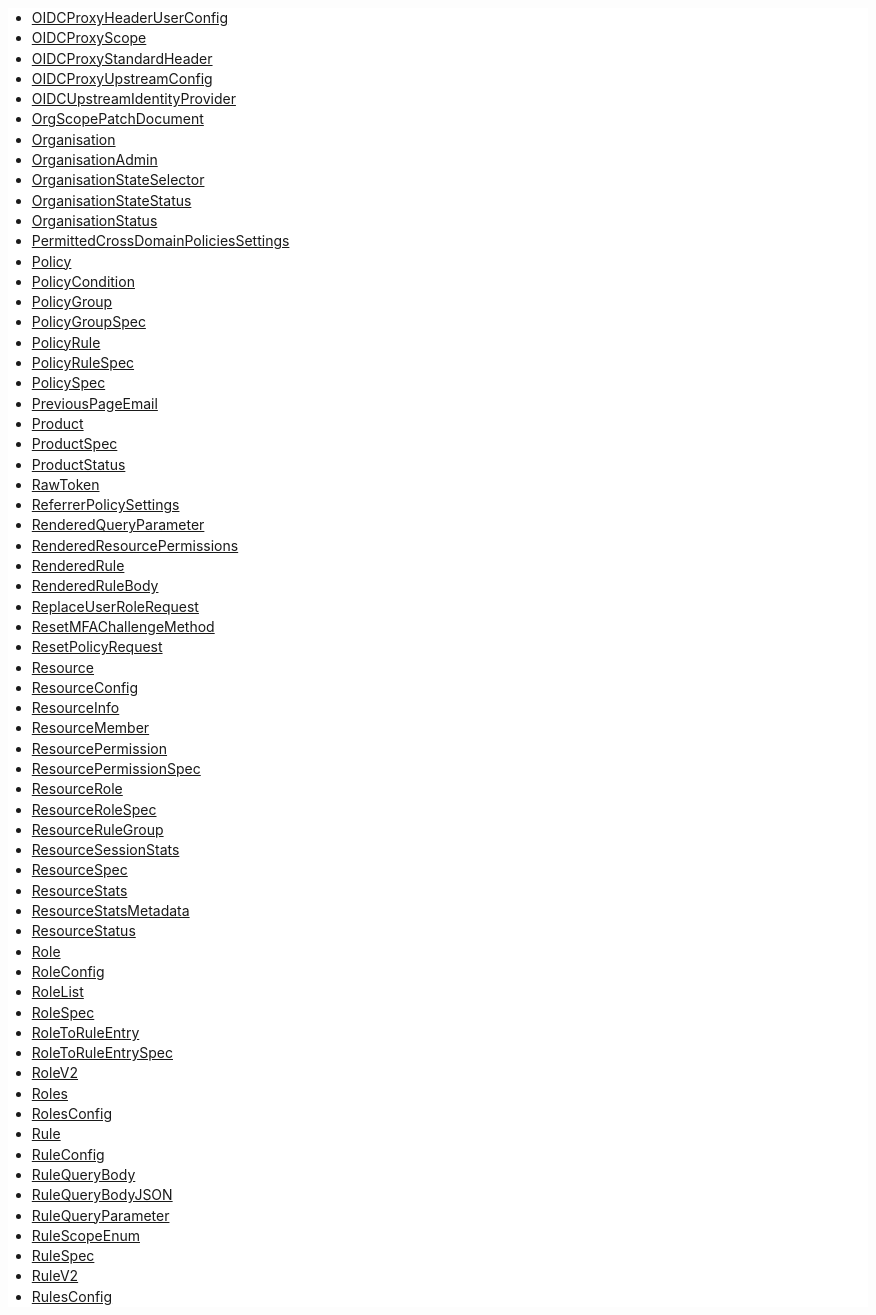  - [OIDCProxyHeaderUserConfig](agilicus_api/docs/OIDCProxyHeaderUserConfig.md)
 - [OIDCProxyScope](agilicus_api/docs/OIDCProxyScope.md)
 - [OIDCProxyStandardHeader](agilicus_api/docs/OIDCProxyStandardHeader.md)
 - [OIDCProxyUpstreamConfig](agilicus_api/docs/OIDCProxyUpstreamConfig.md)
 - [OIDCUpstreamIdentityProvider](agilicus_api/docs/OIDCUpstreamIdentityProvider.md)
 - [OrgScopePatchDocument](agilicus_api/docs/OrgScopePatchDocument.md)
 - [Organisation](agilicus_api/docs/Organisation.md)
 - [OrganisationAdmin](agilicus_api/docs/OrganisationAdmin.md)
 - [OrganisationStateSelector](agilicus_api/docs/OrganisationStateSelector.md)
 - [OrganisationStateStatus](agilicus_api/docs/OrganisationStateStatus.md)
 - [OrganisationStatus](agilicus_api/docs/OrganisationStatus.md)
 - [PermittedCrossDomainPoliciesSettings](agilicus_api/docs/PermittedCrossDomainPoliciesSettings.md)
 - [Policy](agilicus_api/docs/Policy.md)
 - [PolicyCondition](agilicus_api/docs/PolicyCondition.md)
 - [PolicyGroup](agilicus_api/docs/PolicyGroup.md)
 - [PolicyGroupSpec](agilicus_api/docs/PolicyGroupSpec.md)
 - [PolicyRule](agilicus_api/docs/PolicyRule.md)
 - [PolicyRuleSpec](agilicus_api/docs/PolicyRuleSpec.md)
 - [PolicySpec](agilicus_api/docs/PolicySpec.md)
 - [PreviousPageEmail](agilicus_api/docs/PreviousPageEmail.md)
 - [Product](agilicus_api/docs/Product.md)
 - [ProductSpec](agilicus_api/docs/ProductSpec.md)
 - [ProductStatus](agilicus_api/docs/ProductStatus.md)
 - [RawToken](agilicus_api/docs/RawToken.md)
 - [ReferrerPolicySettings](agilicus_api/docs/ReferrerPolicySettings.md)
 - [RenderedQueryParameter](agilicus_api/docs/RenderedQueryParameter.md)
 - [RenderedResourcePermissions](agilicus_api/docs/RenderedResourcePermissions.md)
 - [RenderedRule](agilicus_api/docs/RenderedRule.md)
 - [RenderedRuleBody](agilicus_api/docs/RenderedRuleBody.md)
 - [ReplaceUserRoleRequest](agilicus_api/docs/ReplaceUserRoleRequest.md)
 - [ResetMFAChallengeMethod](agilicus_api/docs/ResetMFAChallengeMethod.md)
 - [ResetPolicyRequest](agilicus_api/docs/ResetPolicyRequest.md)
 - [Resource](agilicus_api/docs/Resource.md)
 - [ResourceConfig](agilicus_api/docs/ResourceConfig.md)
 - [ResourceInfo](agilicus_api/docs/ResourceInfo.md)
 - [ResourceMember](agilicus_api/docs/ResourceMember.md)
 - [ResourcePermission](agilicus_api/docs/ResourcePermission.md)
 - [ResourcePermissionSpec](agilicus_api/docs/ResourcePermissionSpec.md)
 - [ResourceRole](agilicus_api/docs/ResourceRole.md)
 - [ResourceRoleSpec](agilicus_api/docs/ResourceRoleSpec.md)
 - [ResourceRuleGroup](agilicus_api/docs/ResourceRuleGroup.md)
 - [ResourceSessionStats](agilicus_api/docs/ResourceSessionStats.md)
 - [ResourceSpec](agilicus_api/docs/ResourceSpec.md)
 - [ResourceStats](agilicus_api/docs/ResourceStats.md)
 - [ResourceStatsMetadata](agilicus_api/docs/ResourceStatsMetadata.md)
 - [ResourceStatus](agilicus_api/docs/ResourceStatus.md)
 - [Role](agilicus_api/docs/Role.md)
 - [RoleConfig](agilicus_api/docs/RoleConfig.md)
 - [RoleList](agilicus_api/docs/RoleList.md)
 - [RoleSpec](agilicus_api/docs/RoleSpec.md)
 - [RoleToRuleEntry](agilicus_api/docs/RoleToRuleEntry.md)
 - [RoleToRuleEntrySpec](agilicus_api/docs/RoleToRuleEntrySpec.md)
 - [RoleV2](agilicus_api/docs/RoleV2.md)
 - [Roles](agilicus_api/docs/Roles.md)
 - [RolesConfig](agilicus_api/docs/RolesConfig.md)
 - [Rule](agilicus_api/docs/Rule.md)
 - [RuleConfig](agilicus_api/docs/RuleConfig.md)
 - [RuleQueryBody](agilicus_api/docs/RuleQueryBody.md)
 - [RuleQueryBodyJSON](agilicus_api/docs/RuleQueryBodyJSON.md)
 - [RuleQueryParameter](agilicus_api/docs/RuleQueryParameter.md)
 - [RuleScopeEnum](agilicus_api/docs/RuleScopeEnum.md)
 - [RuleSpec](agilicus_api/docs/RuleSpec.md)
 - [RuleV2](agilicus_api/docs/RuleV2.md)
 - [RulesConfig](agilicus_api/docs/RulesConfig.md)